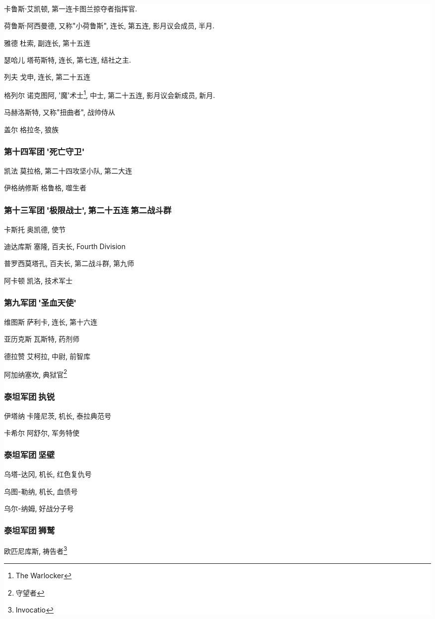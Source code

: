 卡鲁斯·艾凯顿, 第一连卡图兰掠夺者指挥官.

荷鲁斯·阿西曼德, 又称"小荷鲁斯", 连长, 第五连, 影月议会成员, 半月.

雅德 杜索, 副连长, 第十五连

瑟哈儿 塔苟斯特, 连长, 第七连, 结社之主.

列夫 戈申, 连长, 第二十五连

格列尔 诺克图阿, '魔'术士[^2], 中士, 第二十五连, 影月议会新成员, 新月.

马赫洛斯特, 又称"扭曲者", 战帅侍从

盖尔 格拉冬, 狼族

### 第十四军团 '死亡守卫'

凯法 莫拉格, 第二十四攻坚小队, 第二大连

伊格纳修斯 格鲁格, 噬生者

### 第十三军团 '极限战士', 第二十五连 第二战斗群

卡斯托 奥凯德, 使节

迪达库斯 塞隆, 百夫长, Fourth Division

普罗西莫塔孔, 百夫长, 第二战斗群, 第九师

阿卡顿 凯洛, 技术军士

### 第九军团 '圣血天使'

维图斯 萨利卡, 连长, 第十六连

亚历克斯 瓦斯特, 药剂师

德拉赞 艾柯拉, 中尉, 前智库

阿加纳塞坎, 典狱官[^3]

### 泰坦军团 执锐

伊塔纳 卡隆尼茨, 机长, 泰拉典范号

卡希尔 阿舒尔, 军务特使

### 泰坦军团 坚壁

乌塔-达冈, 机长, 红色复仇号

乌图-勒纳, 机长, 血债号

乌尔-纳姆, 好战分子号

### 泰坦军团 狮鹫

欧匹尼库斯, 祷告者[^4]


[^1]: 这一部分和<不被铭记的帝国>对比并无改动, 因此复制自[不被铭记的帝国序章](/不被铭记的帝国/base)
[^2]: The Warlocker
[^3]: 守望者
[^4]: Invocatio